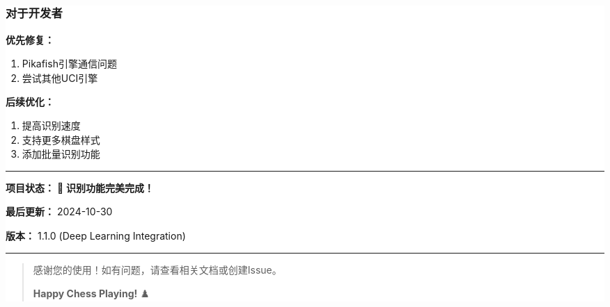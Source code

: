 ### 对于开发者

**优先修复：**
1. Pikafish引擎通信问题
2. 尝试其他UCI引擎

**后续优化：**
1. 提高识别速度
2. 支持更多棋盘样式
3. 添加批量识别功能

---

**项目状态：** 🎉 **识别功能完美完成！**

**最后更新：** 2024-10-30

**版本：** 1.1.0 (Deep Learning Integration)

---

> 感谢您的使用！如有问题，请查看相关文档或创建Issue。
>
> **Happy Chess Playing!** ♟️

